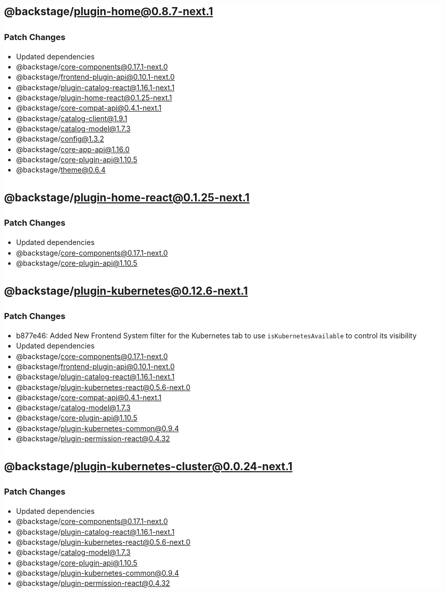 ## @backstage/plugin-home@0.8.7-next.1

### Patch Changes

- Updated dependencies
 - @backstage/core-components@0.17.1-next.0
 - @backstage/frontend-plugin-api@0.10.1-next.0
 - @backstage/plugin-catalog-react@1.16.1-next.1
 - @backstage/plugin-home-react@0.1.25-next.1
 - @backstage/core-compat-api@0.4.1-next.1
 - @backstage/catalog-client@1.9.1
 - @backstage/catalog-model@1.7.3
 - @backstage/config@1.3.2
 - @backstage/core-app-api@1.16.0
 - @backstage/core-plugin-api@1.10.5
 - @backstage/theme@0.6.4

## @backstage/plugin-home-react@0.1.25-next.1

### Patch Changes

- Updated dependencies
 - @backstage/core-components@0.17.1-next.0
 - @backstage/core-plugin-api@1.10.5

## @backstage/plugin-kubernetes@0.12.6-next.1

### Patch Changes

- b877e46: Added New Frontend System filter for the Kubernetes tab to use `isKubernetesAvailable` to control its visibility
- Updated dependencies
 - @backstage/core-components@0.17.1-next.0
 - @backstage/frontend-plugin-api@0.10.1-next.0
 - @backstage/plugin-catalog-react@1.16.1-next.1
 - @backstage/plugin-kubernetes-react@0.5.6-next.0
 - @backstage/core-compat-api@0.4.1-next.1
 - @backstage/catalog-model@1.7.3
 - @backstage/core-plugin-api@1.10.5
 - @backstage/plugin-kubernetes-common@0.9.4
 - @backstage/plugin-permission-react@0.4.32

## @backstage/plugin-kubernetes-cluster@0.0.24-next.1

### Patch Changes

- Updated dependencies
 - @backstage/core-components@0.17.1-next.0
 - @backstage/plugin-catalog-react@1.16.1-next.1
 - @backstage/plugin-kubernetes-react@0.5.6-next.0
 - @backstage/catalog-model@1.7.3
 - @backstage/core-plugin-api@1.10.5
 - @backstage/plugin-kubernetes-common@0.9.4
 - @backstage/plugin-permission-react@0.4.32
